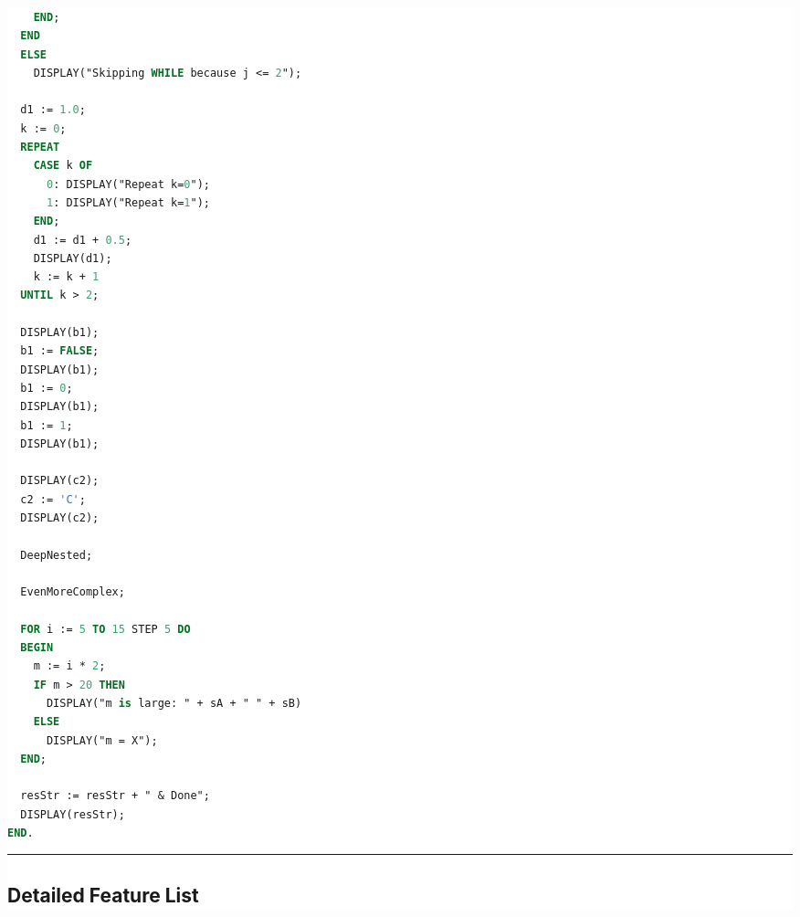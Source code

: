 ```pascal
    END;
  END
  ELSE
    DISPLAY("Skipping WHILE because j <= 2");

  d1 := 1.0;
  k := 0;
  REPEAT
    CASE k OF
      0: DISPLAY("Repeat k=0");
      1: DISPLAY("Repeat k=1");
    END;
    d1 := d1 + 0.5;
    DISPLAY(d1);
    k := k + 1
  UNTIL k > 2;

  DISPLAY(b1);
  b1 := FALSE;
  DISPLAY(b1);
  b1 := 0;
  DISPLAY(b1);
  b1 := 1;
  DISPLAY(b1);

  DISPLAY(c2);
  c2 := 'C';
  DISPLAY(c2);

  DeepNested;

  EvenMoreComplex;

  FOR i := 5 TO 15 STEP 5 DO
  BEGIN
    m := i * 2;
    IF m > 20 THEN
      DISPLAY("m is large: " + sA + " " + sB)
    ELSE
      DISPLAY("m = X");
  END;

  resStr := resStr + " & Done";
  DISPLAY(resStr);
END.
```

---

## Detailed Feature List
